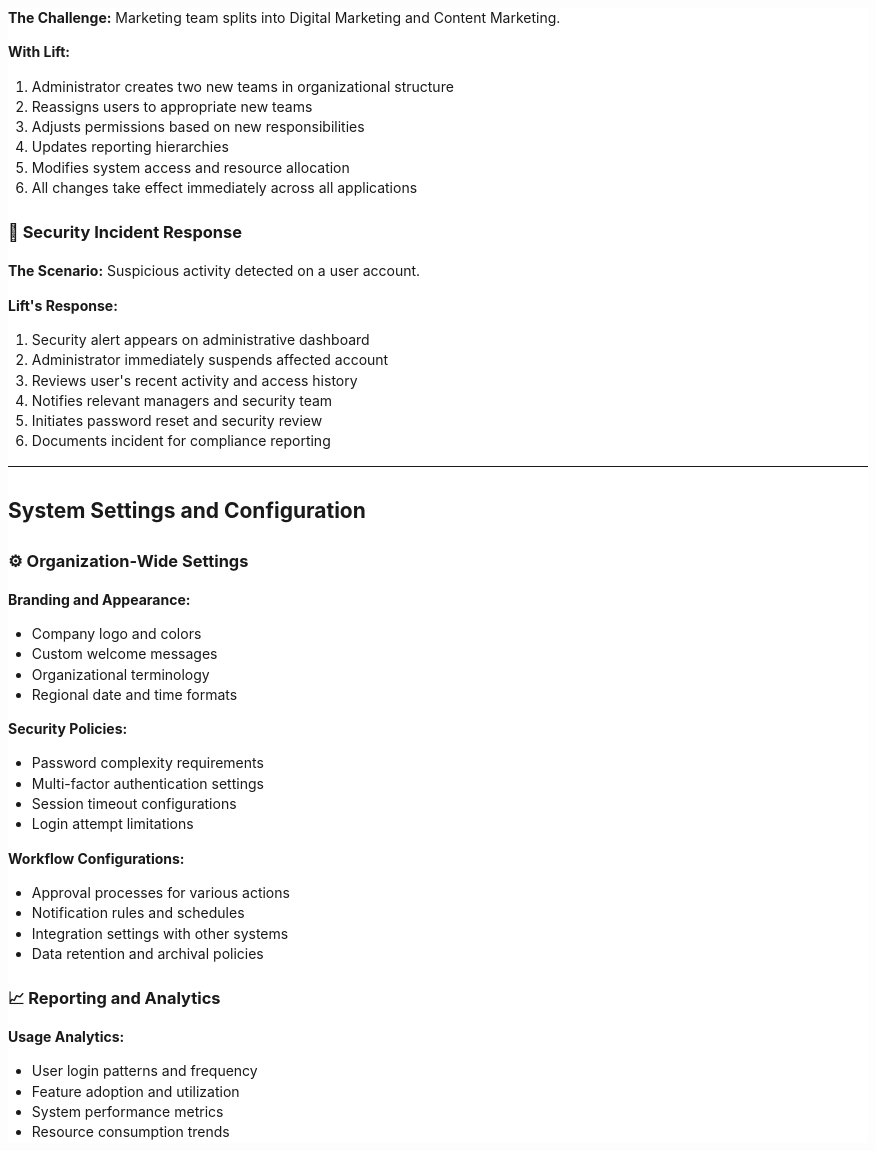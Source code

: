**The Challenge:** Marketing team splits into Digital Marketing and Content Marketing.

**With Lift:**
1. Administrator creates two new teams in organizational structure
2. Reassigns users to appropriate new teams
3. Adjusts permissions based on new responsibilities
4. Updates reporting hierarchies
5. Modifies system access and resource allocation
6. All changes take effect immediately across all applications

### 🚨 **Security Incident Response**

**The Scenario:** Suspicious activity detected on a user account.

**Lift's Response:**
1. Security alert appears on administrative dashboard
2. Administrator immediately suspends affected account
3. Reviews user's recent activity and access history
4. Notifies relevant managers and security team
5. Initiates password reset and security review
6. Documents incident for compliance reporting

---

## System Settings and Configuration

### ⚙️ **Organization-Wide Settings**

**Branding and Appearance:**
- Company logo and colors
- Custom welcome messages
- Organizational terminology
- Regional date and time formats

**Security Policies:**
- Password complexity requirements
- Multi-factor authentication settings
- Session timeout configurations
- Login attempt limitations

**Workflow Configurations:**
- Approval processes for various actions
- Notification rules and schedules
- Integration settings with other systems
- Data retention and archival policies

### 📈 **Reporting and Analytics**

**Usage Analytics:**
- User login patterns and frequency
- Feature adoption and utilization
- System performance metrics
- Resource consumption trends
